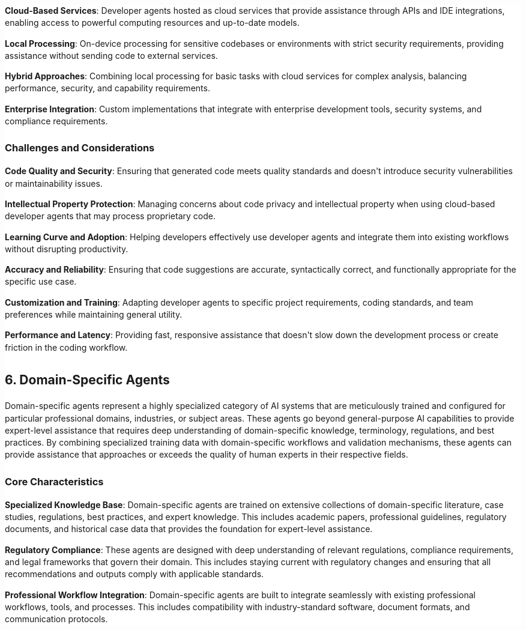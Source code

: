 **Cloud-Based Services**: Developer agents hosted as cloud services that provide assistance through APIs and IDE integrations, enabling access to powerful computing resources and up-to-date models.

**Local Processing**: On-device processing for sensitive codebases or environments with strict security requirements, providing assistance without sending code to external services.

**Hybrid Approaches**: Combining local processing for basic tasks with cloud services for complex analysis, balancing performance, security, and capability requirements.

**Enterprise Integration**: Custom implementations that integrate with enterprise development tools, security systems, and compliance requirements.

### Challenges and Considerations

**Code Quality and Security**: Ensuring that generated code meets quality standards and doesn't introduce security vulnerabilities or maintainability issues.

**Intellectual Property Protection**: Managing concerns about code privacy and intellectual property when using cloud-based developer agents that may process proprietary code.

**Learning Curve and Adoption**: Helping developers effectively use developer agents and integrate them into existing workflows without disrupting productivity.

**Accuracy and Reliability**: Ensuring that code suggestions are accurate, syntactically correct, and functionally appropriate for the specific use case.

**Customization and Training**: Adapting developer agents to specific project requirements, coding standards, and team preferences while maintaining general utility.

**Performance and Latency**: Providing fast, responsive assistance that doesn't slow down the development process or create friction in the coding workflow.

## 6. Domain-Specific Agents

Domain-specific agents represent a highly specialized category of AI systems that are meticulously trained and configured for particular professional domains, industries, or subject areas. These agents go beyond general-purpose AI capabilities to provide expert-level assistance that requires deep understanding of domain-specific knowledge, terminology, regulations, and best practices. By combining specialized training data with domain-specific workflows and validation mechanisms, these agents can provide assistance that approaches or exceeds the quality of human experts in their respective fields.

### Core Characteristics

**Specialized Knowledge Base**: Domain-specific agents are trained on extensive collections of domain-specific literature, case studies, regulations, best practices, and expert knowledge. This includes academic papers, professional guidelines, regulatory documents, and historical case data that provides the foundation for expert-level assistance.

**Regulatory Compliance**: These agents are designed with deep understanding of relevant regulations, compliance requirements, and legal frameworks that govern their domain. This includes staying current with regulatory changes and ensuring that all recommendations and outputs comply with applicable standards.

**Professional Workflow Integration**: Domain-specific agents are built to integrate seamlessly with existing professional workflows, tools, and processes. This includes compatibility with industry-standard software, document formats, and communication protocols.
